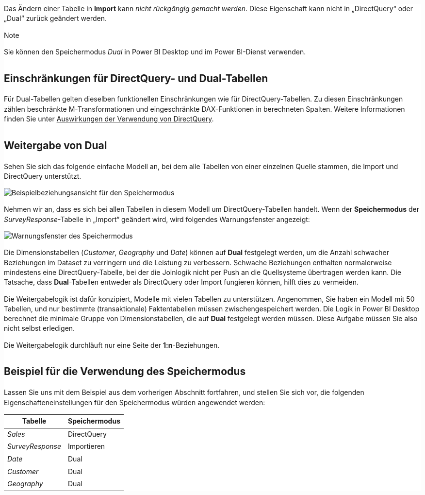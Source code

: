 Das Ändern einer Tabelle in **Import** kann *nicht rückgängig gemacht werden*. Diese Eigenschaft kann nicht in „DirectQuery“ oder „Dual“ zurück geändert werden.

> [!NOTE]
> Sie können den Speichermodus *Dual* in Power BI Desktop und im Power BI-Dienst verwenden.


## <a name="constraints-on-directquery-and-dual-tables"></a>Einschränkungen für DirectQuery- und Dual-Tabellen

Für Dual-Tabellen gelten dieselben funktionellen Einschränkungen wie für DirectQuery-Tabellen. Zu diesen Einschränkungen zählen beschränkte M-Transformationen und eingeschränkte DAX-Funktionen in berechneten Spalten. Weitere Informationen finden Sie unter [Auswirkungen der Verwendung von DirectQuery](desktop-directquery-about.md#implications-of-using-directquery).

## <a name="propagation-of-dual"></a>Weitergabe von Dual
Sehen Sie sich das folgende einfache Modell an, bei dem alle Tabellen von einer einzelnen Quelle stammen, die Import und DirectQuery unterstützt.

![Beispielbeziehungsansicht für den Speichermodus](media/desktop-storage-mode/storage-mode_04.png)

Nehmen wir an, dass es sich bei allen Tabellen in diesem Modell um DirectQuery-Tabellen handelt. Wenn der **Speichermodus** der *SurveyResponse*-Tabelle in „Import“ geändert wird, wird folgendes Warnungsfenster angezeigt:

![Warnungsfenster des Speichermodus](media/desktop-storage-mode/storage-mode_05.png)

Die Dimensionstabellen (*Customer*, *Geography* und *Date*) können auf **Dual** festgelegt werden, um die Anzahl schwacher Beziehungen im Dataset zu verringern und die Leistung zu verbessern. Schwache Beziehungen enthalten normalerweise mindestens eine DirectQuery-Tabelle, bei der die Joinlogik nicht per Push an die Quellsysteme übertragen werden kann. Die Tatsache, dass **Dual**-Tabellen entweder als DirectQuery oder Import fungieren können, hilft dies zu vermeiden.

Die Weitergabelogik ist dafür konzipiert, Modelle mit vielen Tabellen zu unterstützen. Angenommen, Sie haben ein Modell mit 50 Tabellen, und nur bestimmte (transaktionale) Faktentabellen müssen zwischengespeichert werden. Die Logik in Power BI Desktop berechnet die minimale Gruppe von Dimensionstabellen, die auf **Dual** festgelegt werden müssen. Diese Aufgabe müssen Sie also nicht selbst erledigen.

Die Weitergabelogik durchläuft nur eine Seite der **1:n**-Beziehungen.

## <a name="storage-mode-usage-example"></a>Beispiel für die Verwendung des Speichermodus
Lassen Sie uns mit dem Beispiel aus dem vorherigen Abschnitt fortfahren, und stellen Sie sich vor, die folgenden Eigenschafteneinstellungen für den Speichermodus würden angewendet werden:

| Tabelle                   | Speichermodus         |
| ----------------------- |----------------------| 
| *Sales*                 | DirectQuery          | 
| *SurveyResponse*        | Importieren               | 
| *Date*                  | Dual                 | 
| *Customer*              | Dual                 | 
| *Geography*             | Dual                 | 
